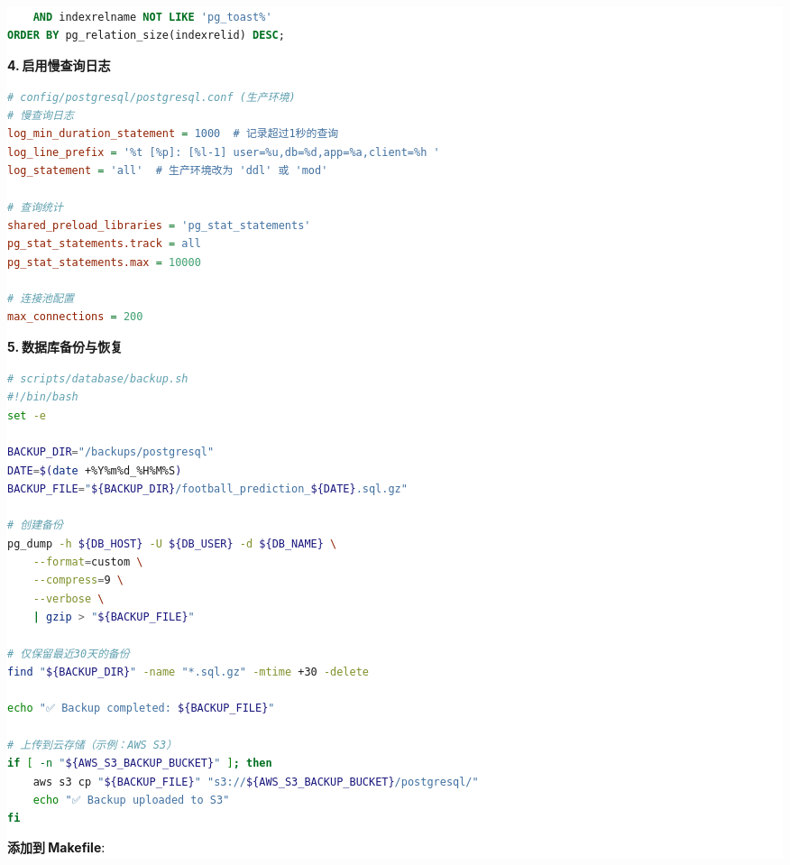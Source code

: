 ```sql
    AND indexrelname NOT LIKE 'pg_toast%'
ORDER BY pg_relation_size(indexrelid) DESC;
```

**4. 启用慢查询日志**

```ini
# config/postgresql/postgresql.conf (生产环境)
# 慢查询日志
log_min_duration_statement = 1000  # 记录超过1秒的查询
log_line_prefix = '%t [%p]: [%l-1] user=%u,db=%d,app=%a,client=%h '
log_statement = 'all'  # 生产环境改为 'ddl' 或 'mod'

# 查询统计
shared_preload_libraries = 'pg_stat_statements'
pg_stat_statements.track = all
pg_stat_statements.max = 10000

# 连接池配置
max_connections = 200
```

**5. 数据库备份与恢复**

```bash
# scripts/database/backup.sh
#!/bin/bash
set -e

BACKUP_DIR="/backups/postgresql"
DATE=$(date +%Y%m%d_%H%M%S)
BACKUP_FILE="${BACKUP_DIR}/football_prediction_${DATE}.sql.gz"

# 创建备份
pg_dump -h ${DB_HOST} -U ${DB_USER} -d ${DB_NAME} \
    --format=custom \
    --compress=9 \
    --verbose \
    | gzip > "${BACKUP_FILE}"

# 仅保留最近30天的备份
find "${BACKUP_DIR}" -name "*.sql.gz" -mtime +30 -delete

echo "✅ Backup completed: ${BACKUP_FILE}"

# 上传到云存储（示例：AWS S3）
if [ -n "${AWS_S3_BACKUP_BUCKET}" ]; then
    aws s3 cp "${BACKUP_FILE}" "s3://${AWS_S3_BACKUP_BUCKET}/postgresql/"
    echo "✅ Backup uploaded to S3"
fi
```

**添加到 Makefile**:
